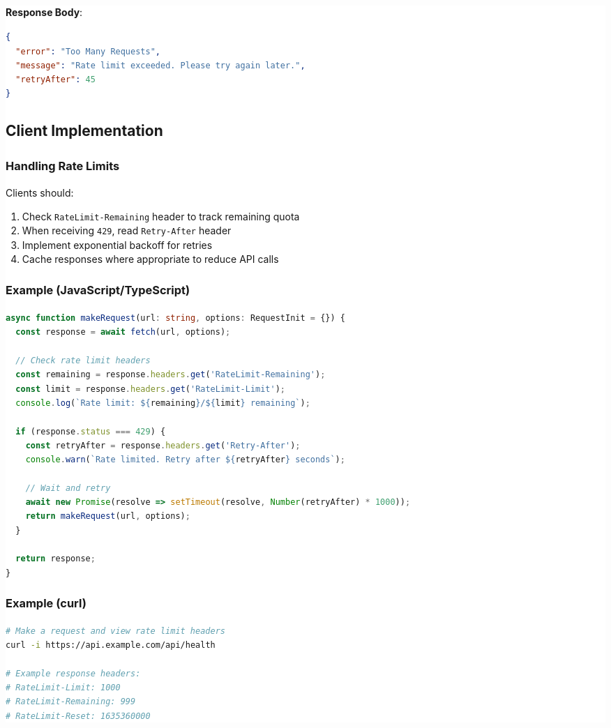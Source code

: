 **Response Body**:
```json
{
  "error": "Too Many Requests",
  "message": "Rate limit exceeded. Please try again later.",
  "retryAfter": 45
}
```

## Client Implementation

### Handling Rate Limits

Clients should:
1. Check `RateLimit-Remaining` header to track remaining quota
2. When receiving `429`, read `Retry-After` header
3. Implement exponential backoff for retries
4. Cache responses where appropriate to reduce API calls

### Example (JavaScript/TypeScript)

```typescript
async function makeRequest(url: string, options: RequestInit = {}) {
  const response = await fetch(url, options);
  
  // Check rate limit headers
  const remaining = response.headers.get('RateLimit-Remaining');
  const limit = response.headers.get('RateLimit-Limit');
  console.log(`Rate limit: ${remaining}/${limit} remaining`);
  
  if (response.status === 429) {
    const retryAfter = response.headers.get('Retry-After');
    console.warn(`Rate limited. Retry after ${retryAfter} seconds`);
    
    // Wait and retry
    await new Promise(resolve => setTimeout(resolve, Number(retryAfter) * 1000));
    return makeRequest(url, options);
  }
  
  return response;
}
```

### Example (curl)

```bash
# Make a request and view rate limit headers
curl -i https://api.example.com/api/health

# Example response headers:
# RateLimit-Limit: 1000
# RateLimit-Remaining: 999
# RateLimit-Reset: 1635360000
```
